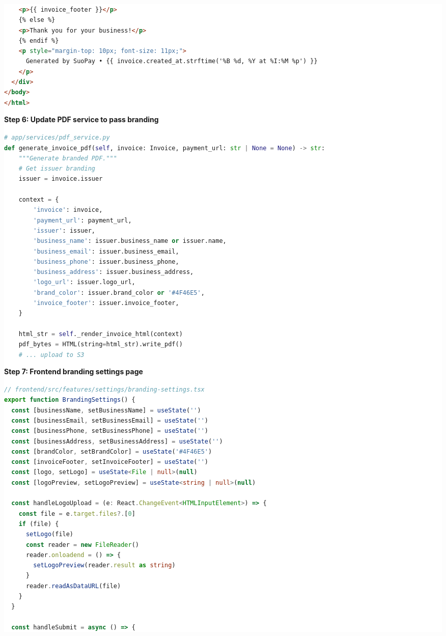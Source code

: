 ```html
    <p>{{ invoice_footer }}</p>
    {% else %}
    <p>Thank you for your business!</p>
    {% endif %}
    <p style="margin-top: 10px; font-size: 11px;">
      Generated by SuoPay • {{ invoice.created_at.strftime('%B %d, %Y at %I:%M %p') }}
    </p>
  </div>
</body>
</html>
```

**Step 6: Update PDF service to pass branding**
```python
# app/services/pdf_service.py
def generate_invoice_pdf(self, invoice: Invoice, payment_url: str | None = None) -> str:
    """Generate branded PDF."""
    # Get issuer branding
    issuer = invoice.issuer
    
    context = {
        'invoice': invoice,
        'payment_url': payment_url,
        'issuer': issuer,
        'business_name': issuer.business_name or issuer.name,
        'business_email': issuer.business_email,
        'business_phone': issuer.business_phone,
        'business_address': issuer.business_address,
        'logo_url': issuer.logo_url,
        'brand_color': issuer.brand_color or '#4F46E5',
        'invoice_footer': issuer.invoice_footer,
    }
    
    html_str = self._render_invoice_html(context)
    pdf_bytes = HTML(string=html_str).write_pdf()
    # ... upload to S3
```

**Step 7: Frontend branding settings page**
```typescript
// frontend/src/features/settings/branding-settings.tsx
export function BrandingSettings() {
  const [businessName, setBusinessName] = useState('')
  const [businessEmail, setBusinessEmail] = useState('')
  const [businessPhone, setBusinessPhone] = useState('')
  const [businessAddress, setBusinessAddress] = useState('')
  const [brandColor, setBrandColor] = useState('#4F46E5')
  const [invoiceFooter, setInvoiceFooter] = useState('')
  const [logo, setLogo] = useState<File | null>(null)
  const [logoPreview, setLogoPreview] = useState<string | null>(null)

  const handleLogoUpload = (e: React.ChangeEvent<HTMLInputElement>) => {
    const file = e.target.files?.[0]
    if (file) {
      setLogo(file)
      const reader = new FileReader()
      reader.onloadend = () => {
        setLogoPreview(reader.result as string)
      }
      reader.readAsDataURL(file)
    }
  }

  const handleSubmit = async () => {
```